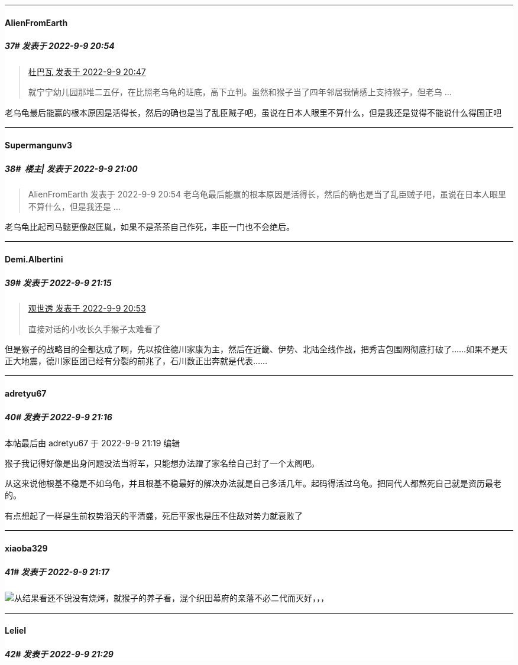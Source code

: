 *****

####  AlienFromEarth  
##### 37#       发表于 2022-9-9 20:54

<blockquote><a href="httphttps://bbs.saraba1st.com/2b/forum.php?mod=redirect&amp;goto=findpost&amp;pid=57415846&amp;ptid=2091542" target="_blank">杜巴瓦 发表于 2022-9-9 20:47</a>

就宁宁幼儿园那堆二五仔，在比照老乌龟的班底，高下立判。虽然和猴子当了四年邻居我情感上支持猴子，但老乌 ...</blockquote>
老乌龟最后能赢的根本原因是活得长，然后的确也是当了乱臣贼子吧，虽说在日本人眼里不算什么，但是我还是觉得不能说什么得国正吧

*****

####  Supermangunv3  
##### 38#         楼主| 发表于 2022-9-9 21:00

<blockquote>AlienFromEarth 发表于 2022-9-9 20:54
老乌龟最后能赢的根本原因是活得长，然后的确也是当了乱臣贼子吧，虽说在日本人眼里不算什么，但是我还是 ...</blockquote>
老乌龟比起司马懿更像赵匡胤，如果不是茶茶自己作死，丰臣一门也不会绝后。

*****

####  Demi.Albertini  
##### 39#       发表于 2022-9-9 21:15

<blockquote><a href="httphttps://bbs.saraba1st.com/2b/forum.php?mod=redirect&amp;goto=findpost&amp;pid=57415975&amp;ptid=2091542" target="_blank">观世透 发表于 2022-9-9 20:53</a>

直接对话的小牧长久手猴子太难看了</blockquote>
但是猴子的战略目的全都达成了啊，先以按住德川家康为主，然后在近畿、伊势、北陆全线作战，把秀吉包围网彻底打破了……如果不是天正大地震，德川家臣团已经有分裂的前兆了，石川数正出奔就是代表……

*****

####  adretyu67  
##### 40#       发表于 2022-9-9 21:16

 本帖最后由 adretyu67 于 2022-9-9 21:19 编辑 

猴子我记得好像是出身问题没法当将军，只能想办法蹭了家名给自己封了一个太阁吧。

从这来说他根基不稳是不如乌龟，并且根基不稳最好的解决办法就是自己多活几年。起码得活过乌龟。把同代人都熬死自己就是资历最老的。

有点想起了一样是生前权势滔天的平清盛，死后平家也是压不住敌对势力就衰败了

*****

####  xiaoba329  
##### 41#       发表于 2022-9-9 21:17

<img src="https://static.saraba1st.com/image/smiley/face2017/048.png" referrerpolicy="no-referrer">从结果看还不锐没有烧烤，就猴子的养子看，混个织田幕府的亲藩不必二代而灭好，，，

*****

####  Leliel  
##### 42#       发表于 2022-9-9 21:29
